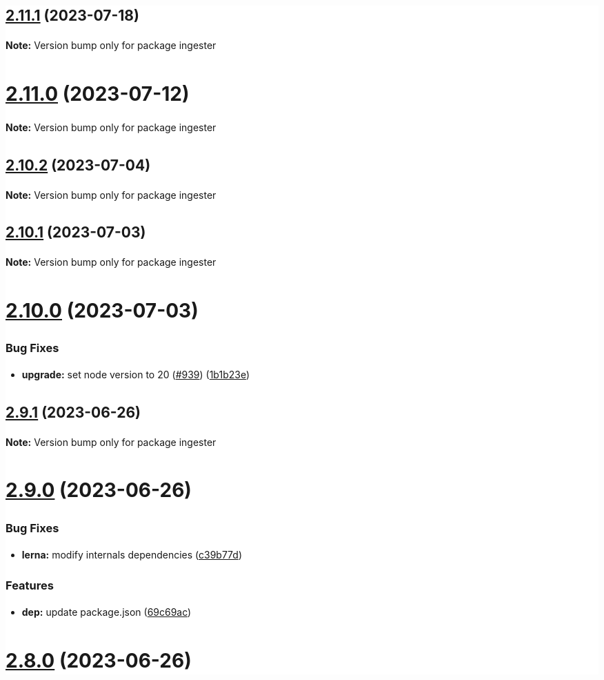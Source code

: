 ## [2.11.1](https://github.com/SocialGouv/cdtn-admin/compare/v2.11.0...v2.11.1) (2023-07-18)

**Note:** Version bump only for package ingester

# [2.11.0](https://github.com/SocialGouv/cdtn-admin/compare/v2.10.2...v2.11.0) (2023-07-12)

**Note:** Version bump only for package ingester

## [2.10.2](https://github.com/SocialGouv/cdtn-admin/compare/v2.10.1...v2.10.2) (2023-07-04)

**Note:** Version bump only for package ingester

## [2.10.1](https://github.com/SocialGouv/cdtn-admin/compare/v2.10.0...v2.10.1) (2023-07-03)

**Note:** Version bump only for package ingester

# [2.10.0](https://github.com/SocialGouv/cdtn-admin/compare/v2.9.1...v2.10.0) (2023-07-03)

### Bug Fixes

- **upgrade:** set node version to 20 ([#939](https://github.com/SocialGouv/cdtn-admin/issues/939)) ([1b1b23e](https://github.com/SocialGouv/cdtn-admin/commit/1b1b23ef111f48ebc790fe075463a1634cd0d69b))

## [2.9.1](https://github.com/SocialGouv/cdtn-admin/compare/v2.9.0...v2.9.1) (2023-06-26)

**Note:** Version bump only for package ingester

# [2.9.0](https://github.com/SocialGouv/cdtn-admin/compare/v2.8.0...v2.9.0) (2023-06-26)

### Bug Fixes

- **lerna:** modify internals dependencies ([c39b77d](https://github.com/SocialGouv/cdtn-admin/commit/c39b77d65692619463f96b3f5eb51e7b1ea976ef))

### Features

- **dep:** update package.json ([69c69ac](https://github.com/SocialGouv/cdtn-admin/commit/69c69ac26b7ac857d1a06c8bbb80e73811460038))

# [2.8.0](https://github.com/SocialGouv/cdtn-admin/compare/v2.7.1...v2.8.0) (2023-06-26)
